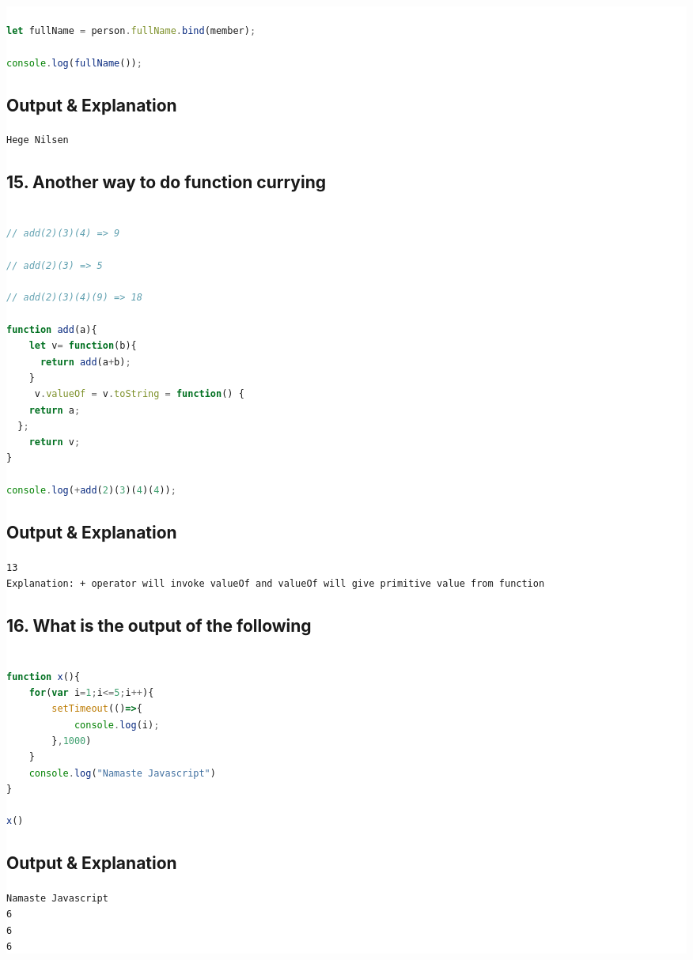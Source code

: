 ```javascript

let fullName = person.fullName.bind(member);

console.log(fullName());

```
## Output & Explanation
```output
Hege Nilsen

```
## 15. Another way to do function currying
```javascript

// add(2)(3)(4) => 9

// add(2)(3) => 5

// add(2)(3)(4)(9) => 18

function add(a){
    let v= function(b){
      return add(a+b);
    }
     v.valueOf = v.toString = function() {
    return a;
  };
    return v;
}

console.log(+add(2)(3)(4)(4));

```
## Output & Explanation
```output
13
Explanation: + operator will invoke valueOf and valueOf will give primitive value from function
```
## 16. What is the output of the following
```javascript

function x(){
    for(var i=1;i<=5;i++){   
        setTimeout(()=>{
            console.log(i);
        },1000)
    }
    console.log("Namaste Javascript")
}

x()

```
## Output & Explanation
```output
Namaste Javascript
6
6
6
```